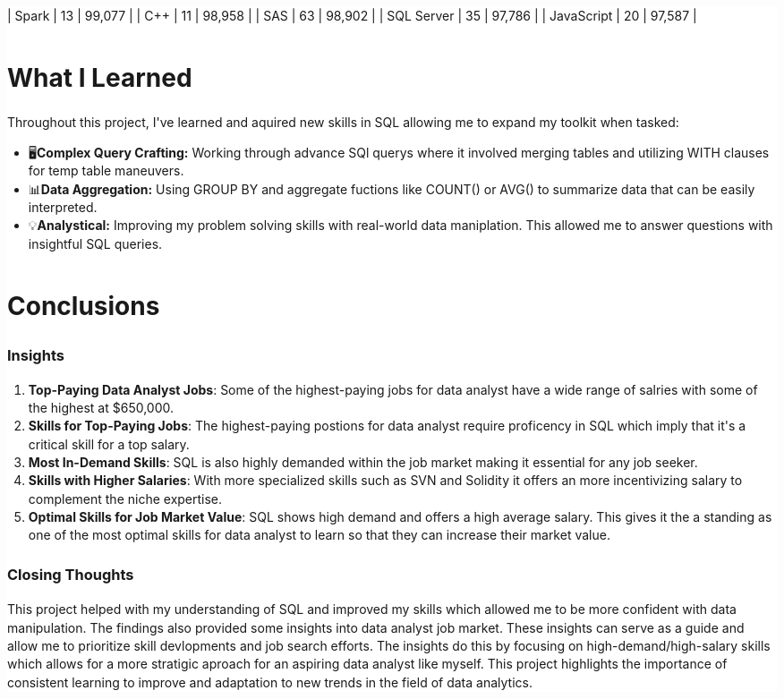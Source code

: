 | Spark           | 13           | 99,077         |
| C++             | 11           | 98,958         |
| SAS             | 63           | 98,902         |
| SQL Server      | 35           | 97,786         |
| JavaScript       | 20           | 97,587         |
# What I Learned

Throughout this project, I've learned and aquired new skills in SQL allowing me to expand my toolkit when tasked:

- 🖥️**Complex Query Crafting:** Working through advance SQl querys where it involved merging tables and utilizing WITH clauses for temp table maneuvers.
- 📊**Data Aggregation:** Using GROUP BY and aggregate fuctions like COUNT() or AVG() to summarize data that can be easily interpreted.
- 💡**Analystical:** Improving my problem solving skills with real-world data maniplation. This allowed me to answer questions with insightful SQL queries.

# Conclusions

### Insights
1. **Top-Paying Data Analyst Jobs**: Some of the highest-paying jobs for data analyst have a wide range of salries with some of the highest at $650,000. 
2. **Skills for Top-Paying Jobs**: The highest-paying postions for data analyst require proficency in SQL which imply that it's a critical skill for a top salary.
3. **Most In-Demand Skills**: SQL is also highly demanded within the job market making it essential for any job seeker.
4. **Skills with Higher Salaries**: With more specialized skills such as SVN and Solidity it offers an more incentivizing salary to complement the niche expertise.
5. **Optimal Skills for Job Market Value**: SQL shows high demand and offers a high average salary. This gives it the a standing as one of the most optimal skills for data analyst to learn so that they can increase their market value.

### Closing Thoughts

This project helped with my understanding of SQL and improved my skills which allowed me to be more confident with data manipulation. The findings also provided some insights into data analyst job market. These insights can serve as a guide and allow me to prioritize skill devlopments and job search efforts. The insights do this by focusing on high-demand/high-salary skills which allows for a more stratigic aproach for an aspiring data analyst like myself. This project highlights the importance of consistent learning to improve and adaptation to new trends in the field of data analytics.
